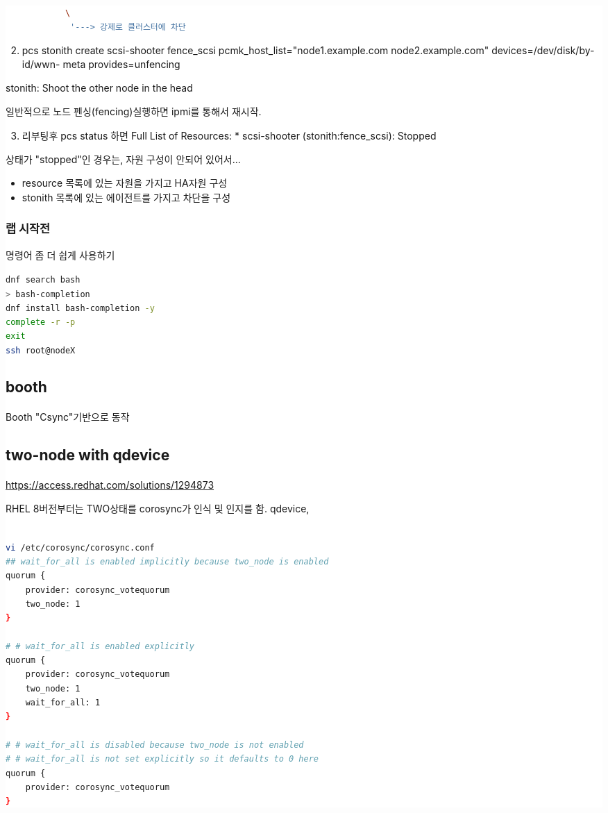 ```bash
            \
             '---> 강제로 클러스터에 차단
```

2. pcs stonith create scsi-shooter fence_scsi pcmk_host_list="node1.example.com node2.example.com" devices=/dev/disk/by-id/wwn-<SDB> meta provides=unfencing 

stonith: Shoot the other node in the head 

일반적으로 노드 펜싱(fencing)실행하면 ipmi를 통해서 재시작. 


3. 리부팅후 pcs status 하면 Full List of Resources: * scsi-shooter        (stonith:fence_scsi):    Stopped

상태가 "stopped"인 경우는, 자원 구성이 안되어 있어서...

- resource 목록에 있는 자원을 가지고 HA자원 구성
- stonith 목록에 있는 에이전트를 가지고 차단을 구성 


### 랩 시작전


명령어 좀 더 쉽게 사용하기

```bash
dnf search bash
> bash-completion
dnf install bash-completion -y
complete -r -p
exit
ssh root@nodeX
```


## booth

Booth "Csync"기반으로 동작


## two-node with qdevice

https://access.redhat.com/solutions/1294873

RHEL 8버전부터는 TWO상태를 corosync가 인식 및 인지를 함. 
qdevice, 

```bash

vi /etc/corosync/corosync.conf
## wait_for_all is enabled implicitly because two_node is enabled
quorum {
    provider: corosync_votequorum
    two_node: 1
}

# # wait_for_all is enabled explicitly
quorum {
    provider: corosync_votequorum
    two_node: 1
    wait_for_all: 1
}

# # wait_for_all is disabled because two_node is not enabled
# # wait_for_all is not set explicitly so it defaults to 0 here
quorum {
    provider: corosync_votequorum
}

```